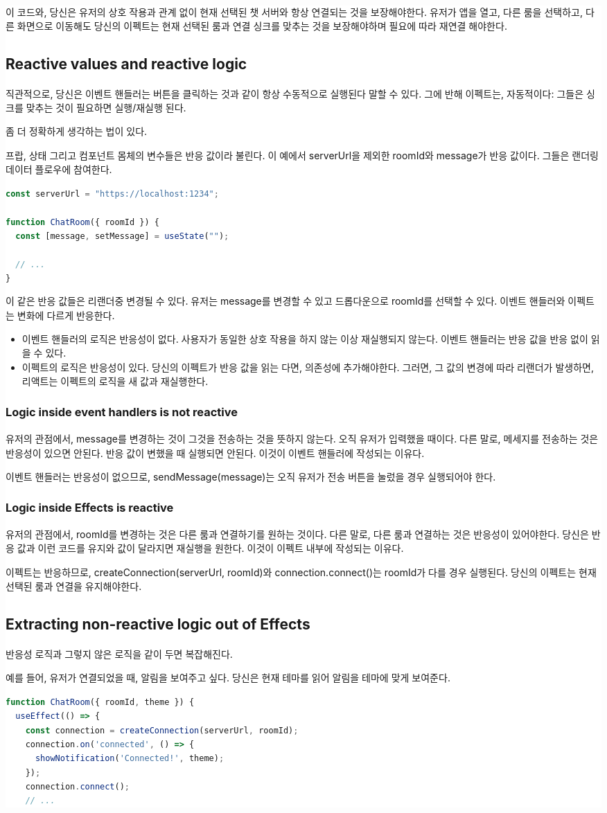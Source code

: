 이 코드와, 당신은 유저의 상호 작용과 관계 없이 현재 선택된 챗 서버와 항상 연결되는 것을 보장해야한다.
유저가 앱을 열고, 다른 룸을 선택하고, 다른 화면으로 이동해도 당신의 이펙트는 현재 선택된 룸과 연결 싱크를 맞추는 것을 보장해야하며 필요에 따라 재연결 해야한다.

## Reactive values and reactive logic

직관적으로, 당신은 이벤트 핸들러는 버튼을 클릭하는 것과 같이 항상 수동적으로 실행된다 말할 수 있다.
그에 반해 이펙트는, 자동적이다: 그들은 싱크를 맞추는 것이 필요하면 실행/재실행 된다.

좀 더 정확하게 생각하는 법이 있다.

프랍, 상태 그리고 컴포넌트 몸체의 변수들은 반응 값이라 불린다. 이 예에서 serverUrl을 제외한 roomId와 message가 반응 값이다. 그들은 랜더링 데이터 플로우에 참여한다.

```jsx
const serverUrl = "https://localhost:1234";

function ChatRoom({ roomId }) {
  const [message, setMessage] = useState("");

  // ...
}
```

이 같은 반응 값들은 리랜더중 변경될 수 있다. 유저는 message를 변경할 수 있고 드롭다운으로 roomId를 선택할 수 있다.
이벤트 핸들러와 이펙트는 변화에 다르게 반응한다.

- 이벤트 핸들러의 로직은 반응성이 없다. 사용자가 동일한 상호 작용을 하지 않는 이상 재실행되지 않는다. 이벤트 핸들러는 반응 값을 반응 없이 읽을 수 있다.
- 이펙트의 로직은 반응성이 있다. 당신의 이펙트가 반응 값을 읽는 다면, 의존성에 추가해야한다. 그러면, 그 값의 변경에 따라 리랜더가 발생하면, 리액트는 이펙트의 로직을 새 값과 재실행한다.

### Logic inside event handlers is not reactive

유저의 관점에서, message를 변경하는 것이 그것을 전송하는 것을 뜻하지 않는다. 오직 유저가 입력했을 때이다. 다른 말로, 메세지를 전송하는 것은 반응성이 있으면 안된다. 반응 값이 변했을 때 실행되면 안된다. 이것이 이벤트 핸들러에 작성되는 이유다.

이벤트 핸들러는 반응성이 없으므로, sendMessage(message)는 오직 유저가 전송 버튼을 눌렀을 경우 실행되어야 한다.

### Logic inside Effects is reactive

유저의 관점에서, roomId를 변경하는 것은 다른 룸과 연결하기를 원하는 것이다.
다른 말로, 다른 룸과 연결하는 것은 반응성이 있어야한다. 당신은 반응 값과 이런 코드를 유지와 값이 달라지면 재실행을 원한다.
이것이 이펙트 내부에 작성되는 이유다.

이펙트는 반응하므로, createConnection(serverUrl, roomId)와 connection.connect()는 roomId가 다를 경우 실행된다.
당신의 이펙트는 현재 선택된 룸과 연결을 유지해야한다.

## Extracting non-reactive logic out of Effects

반응성 로직과 그렇지 않은 로직을 같이 두면 복잡해진다.

예를 들어, 유저가 연결되었을 때, 알림을 보여주고 싶다. 당신은 현재 테마를 읽어 알림을 테마에 맞게 보여준다.

```jsx
function ChatRoom({ roomId, theme }) {
  useEffect(() => {
    const connection = createConnection(serverUrl, roomId);
    connection.on('connected', () => {
      showNotification('Connected!', theme);
    });
    connection.connect();
    // ...
```
